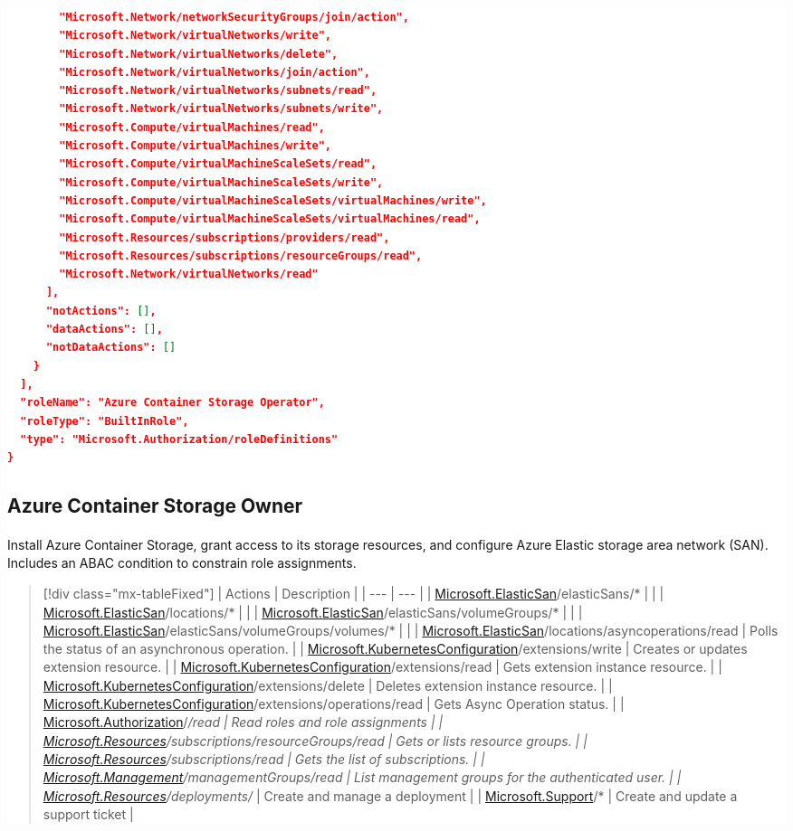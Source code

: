```json
        "Microsoft.Network/networkSecurityGroups/join/action",
        "Microsoft.Network/virtualNetworks/write",
        "Microsoft.Network/virtualNetworks/delete",
        "Microsoft.Network/virtualNetworks/join/action",
        "Microsoft.Network/virtualNetworks/subnets/read",
        "Microsoft.Network/virtualNetworks/subnets/write",
        "Microsoft.Compute/virtualMachines/read",
        "Microsoft.Compute/virtualMachines/write",
        "Microsoft.Compute/virtualMachineScaleSets/read",
        "Microsoft.Compute/virtualMachineScaleSets/write",
        "Microsoft.Compute/virtualMachineScaleSets/virtualMachines/write",
        "Microsoft.Compute/virtualMachineScaleSets/virtualMachines/read",
        "Microsoft.Resources/subscriptions/providers/read",
        "Microsoft.Resources/subscriptions/resourceGroups/read",
        "Microsoft.Network/virtualNetworks/read"
      ],
      "notActions": [],
      "dataActions": [],
      "notDataActions": []
    }
  ],
  "roleName": "Azure Container Storage Operator",
  "roleType": "BuiltInRole",
  "type": "Microsoft.Authorization/roleDefinitions"
}
```

## Azure Container Storage Owner

Install Azure Container Storage, grant access to its storage resources, and configure Azure Elastic storage area network (SAN). Includes an ABAC condition to constrain role assignments.

> [!div class="mx-tableFixed"]
> | Actions | Description |
> | --- | --- |
> | [Microsoft.ElasticSan](../permissions/storage.md#microsoftelasticsan)/elasticSans/* |  |
> | [Microsoft.ElasticSan](../permissions/storage.md#microsoftelasticsan)/locations/* |  |
> | [Microsoft.ElasticSan](../permissions/storage.md#microsoftelasticsan)/elasticSans/volumeGroups/* |  |
> | [Microsoft.ElasticSan](../permissions/storage.md#microsoftelasticsan)/elasticSans/volumeGroups/volumes/* |  |
> | [Microsoft.ElasticSan](../permissions/storage.md#microsoftelasticsan)/locations/asyncoperations/read | Polls the status of an asynchronous operation. |
> | [Microsoft.KubernetesConfiguration](../permissions/hybrid-multicloud.md#microsoftkubernetesconfiguration)/extensions/write | Creates or updates extension resource. |
> | [Microsoft.KubernetesConfiguration](../permissions/hybrid-multicloud.md#microsoftkubernetesconfiguration)/extensions/read | Gets extension instance resource. |
> | [Microsoft.KubernetesConfiguration](../permissions/hybrid-multicloud.md#microsoftkubernetesconfiguration)/extensions/delete | Deletes extension instance resource. |
> | [Microsoft.KubernetesConfiguration](../permissions/hybrid-multicloud.md#microsoftkubernetesconfiguration)/extensions/operations/read | Gets Async Operation status. |
> | [Microsoft.Authorization](../permissions/management-and-governance.md#microsoftauthorization)/*/read | Read roles and role assignments |
> | [Microsoft.Resources](../permissions/management-and-governance.md#microsoftresources)/subscriptions/resourceGroups/read | Gets or lists resource groups. |
> | [Microsoft.Resources](../permissions/management-and-governance.md#microsoftresources)/subscriptions/read | Gets the list of subscriptions. |
> | [Microsoft.Management](../permissions/management-and-governance.md#microsoftmanagement)/managementGroups/read | List management groups for the authenticated user. |
> | [Microsoft.Resources](../permissions/management-and-governance.md#microsoftresources)/deployments/* | Create and manage a deployment |
> | [Microsoft.Support](../permissions/general.md#microsoftsupport)/* | Create and update a support ticket |